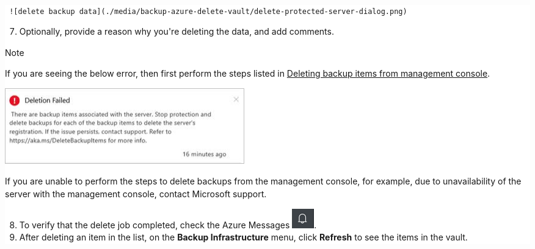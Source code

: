      ![delete backup data](./media/backup-azure-delete-vault/delete-protected-server-dialog.png)

7. Optionally, provide a reason why you're deleting the data, and add comments.

> [!NOTE]
> If you are seeing the below error, then first perform the steps listed in [Deleting backup items from management console](#deleting-backup-items-from-management-console).
>
>![deletion failed](./media/backup-azure-delete-vault/deletion-failed.png)
>
> If you are unable to perform the steps to delete backups from the management console, for example, due to unavailability of the server with the management console, contact Microsoft support. 

8. To verify that the delete job completed, check the Azure Messages ![delete backup data](./media/backup-azure-delete-vault/messages.png).
9. After deleting an item in the list, on the **Backup Infrastructure** menu, click **Refresh** to see the items in the vault.

